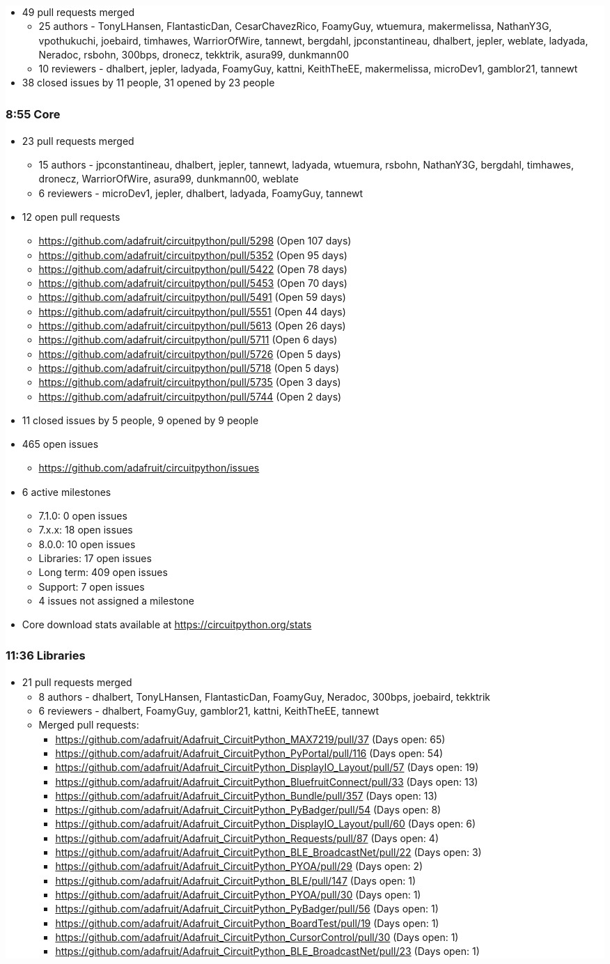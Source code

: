 
* 49 pull requests merged
  * 25 authors - TonyLHansen, FlantasticDan, CesarChavezRico, FoamyGuy, wtuemura, makermelissa, NathanY3G, vpothukuchi, joebaird, timhawes, WarriorOfWire, tannewt, bergdahl, jpconstantineau, dhalbert, jepler, weblate, ladyada, Neradoc, rsbohn, 300bps, dronecz, tekktrik, asura99, dunkmann00
  * 10 reviewers - dhalbert, jepler, ladyada, FoamyGuy, kattni, KeithTheEE, makermelissa, microDev1, gamblor21, tannewt
* 38 closed issues by 11 people, 31 opened by 23 people


### 8:55 Core
* 23 pull requests merged
  * 15 authors - jpconstantineau, dhalbert, jepler, tannewt, ladyada, wtuemura, rsbohn, NathanY3G, bergdahl, timhawes, dronecz, WarriorOfWire, asura99, dunkmann00, weblate
  * 6 reviewers - microDev1, jepler, dhalbert, ladyada, FoamyGuy, tannewt
* 12 open pull requests
  * https://github.com/adafruit/circuitpython/pull/5298 (Open 107 days)
  * https://github.com/adafruit/circuitpython/pull/5352 (Open 95 days)
  * https://github.com/adafruit/circuitpython/pull/5422 (Open 78 days)
  * https://github.com/adafruit/circuitpython/pull/5453 (Open 70 days)
  * https://github.com/adafruit/circuitpython/pull/5491 (Open 59 days)
  * https://github.com/adafruit/circuitpython/pull/5551 (Open 44 days)
  * https://github.com/adafruit/circuitpython/pull/5613 (Open 26 days)
  * https://github.com/adafruit/circuitpython/pull/5711 (Open 6 days)
  * https://github.com/adafruit/circuitpython/pull/5726 (Open 5 days)
  * https://github.com/adafruit/circuitpython/pull/5718 (Open 5 days)
  * https://github.com/adafruit/circuitpython/pull/5735 (Open 3 days)
  * https://github.com/adafruit/circuitpython/pull/5744 (Open 2 days)
* 11 closed issues by 5 people, 9 opened by 9 people
* 465 open issues
  * https://github.com/adafruit/circuitpython/issues
* 6 active milestones
  * 7.1.0: 0 open issues
  * 7.x.x: 18 open issues
  * 8.0.0: 10 open issues
  * Libraries: 17 open issues
  * Long term: 409 open issues
  * Support: 7 open issues
  * 4 issues not assigned a milestone


* Core download stats available at https://circuitpython.org/stats


### 11:36 Libraries
* 21 pull requests merged
  * 8 authors - dhalbert, TonyLHansen, FlantasticDan, FoamyGuy, Neradoc, 300bps, joebaird, tekktrik
  * 6 reviewers - dhalbert, FoamyGuy, gamblor21, kattni, KeithTheEE, tannewt
  * Merged pull requests:
    * https://github.com/adafruit/Adafruit_CircuitPython_MAX7219/pull/37 (Days open: 65)
    * https://github.com/adafruit/Adafruit_CircuitPython_PyPortal/pull/116 (Days open: 54)
    * https://github.com/adafruit/Adafruit_CircuitPython_DisplayIO_Layout/pull/57 (Days open: 19)
    * https://github.com/adafruit/Adafruit_CircuitPython_BluefruitConnect/pull/33 (Days open: 13)
    * https://github.com/adafruit/Adafruit_CircuitPython_Bundle/pull/357 (Days open: 13)
    * https://github.com/adafruit/Adafruit_CircuitPython_PyBadger/pull/54 (Days open: 8)
    * https://github.com/adafruit/Adafruit_CircuitPython_DisplayIO_Layout/pull/60 (Days open: 6)
    * https://github.com/adafruit/Adafruit_CircuitPython_Requests/pull/87 (Days open: 4)
    * https://github.com/adafruit/Adafruit_CircuitPython_BLE_BroadcastNet/pull/22 (Days open: 3)
    * https://github.com/adafruit/Adafruit_CircuitPython_PYOA/pull/29 (Days open: 2)
    * https://github.com/adafruit/Adafruit_CircuitPython_BLE/pull/147 (Days open: 1)
    * https://github.com/adafruit/Adafruit_CircuitPython_PYOA/pull/30 (Days open: 1)
    * https://github.com/adafruit/Adafruit_CircuitPython_PyBadger/pull/56 (Days open: 1)
    * https://github.com/adafruit/Adafruit_CircuitPython_BoardTest/pull/19 (Days open: 1)
    * https://github.com/adafruit/Adafruit_CircuitPython_CursorControl/pull/30 (Days open: 1)
    * https://github.com/adafruit/Adafruit_CircuitPython_BLE_BroadcastNet/pull/23 (Days open: 1)